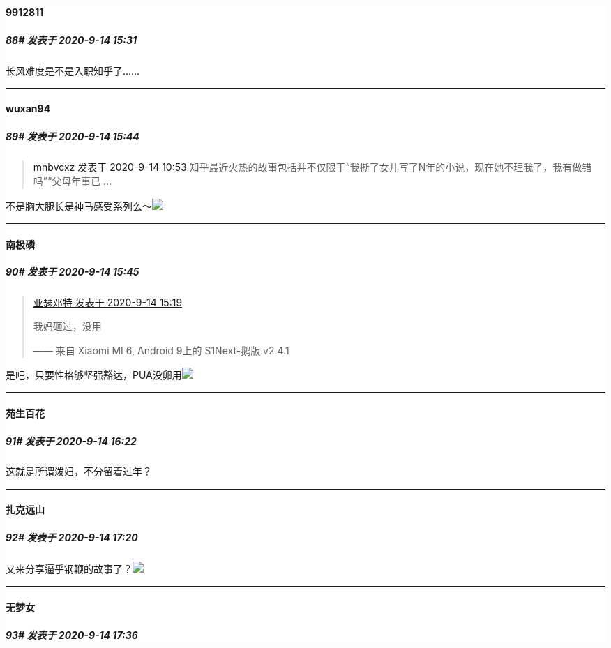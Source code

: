 ####  9912811  
##### 88#       发表于 2020-9-14 15:31


长风难度是不是入职知乎了……


-----

####  wuxan94  
##### 89#       发表于 2020-9-14 15:44


<blockquote><a href="httphttps://bbs.saraba1st.com/2b/forum.php?mod=redirect&amp;goto=findpost&amp;pid=48730442&amp;ptid=1959775" target="_blank">mnbvcxz 发表于 2020-9-14 10:53</a>
知乎最近火热的故事包括并不仅限于“我撕了女儿写了N年的小说，现在她不理我了，我有做错吗”“父母年事已 ...</blockquote>
不是胸大腿长是神马感受系列么～<img src="https://static.saraba1st.com/image/smiley/face2017/082.png" referrerpolicy="no-referrer">


-----

####  南极磷  
##### 90#       发表于 2020-9-14 15:45


<blockquote><a href="httphttps://bbs.saraba1st.com/2b/forum.php?mod=redirect&amp;goto=findpost&amp;pid=48733202&amp;ptid=1959775" target="_blank">亚瑟邓特 发表于 2020-9-14 15:19</a>

我妈砸过，没用


—— 来自 Xiaomi MI 6, Android 9上的 S1Next-鹅版 v2.4.1</blockquote>
是吧，只要性格够坚强豁达，PUA没卵用<img src="https://static.saraba1st.com/image/smiley/face2017/057.png" referrerpolicy="no-referrer">


-----

####  苑生百花  
##### 91#       发表于 2020-9-14 16:22


这就是所谓泼妇，不分留着过年？


-----

####  扎克远山  
##### 92#       发表于 2020-9-14 17:20


又来分享逼乎钢鞭的故事了？<img src="https://static.saraba1st.com/image/smiley/face2017/049.png" referrerpolicy="no-referrer">


-----

####  无梦女  
##### 93#       发表于 2020-9-14 17:36
